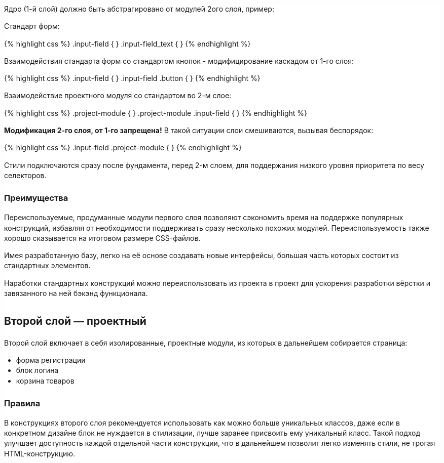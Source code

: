 Ядро (1-й слой) должно быть абстрагировано от модулей 2ого слоя, пример:

Стандарт форм:

{% highlight css %}
.input-field { }
    .input-field_text { }
{% endhighlight %}

Взаимодействия стандарта форм со стандартом кнопок - модифицирование каскадом от 1-го слоя:

{% highlight css %}
.input-field { }
    .input-field .button { }
{% endhighlight %}

Взаимодействие проектного модуля со стандартом во 2-м слое:

{% highlight css %}
.project-module { }
    .project-module .input-field { }
{% endhighlight %}

**Модификация 2-го слоя, от 1-го запрещена!** В такой ситуации слои смешиваются, вызывая беспорядок:

{% highlight css %}
    .input-field .project-module { }
{% endhighlight %}

Стили подключаются сразу после фундамента, перед 2-м слоем, для поддержания низкого уровня приоритета по весу селекторов.

### Преимущества
Переиспользуемые, продуманные модули первого слоя позволяют сэкономить время на поддержке популярных конструкций, избавляя от необходимости поддерживать сразу несколько похожих модулей. Переиспользуемость также хорошо сказывается на итоговом размере CSS-файлов.

Имея разработанную базу, легко на её основе создавать новые интерфейсы, большая часть которых состоит из стандартных элементов.

Наработки стандартных конструкций можно переиспользовать из проекта в проект для ускорения разработки вёрстки и завязанного на ней бэкэнд функционала.

## Второй слой — проектный
Второй слой включает в себя изолированные, проектные модули, из которых в дальнейшем собирается страница:

* форма регистрации
* блок логина
* корзина товаров

### Правила

В конструкциях второго слоя рекомендуется использовать как можно больше уникальных классов, даже если в конкретном дизайне блок не нуждается в стилизации, лучше заранее присвоить ему уникальный класс. Такой подход улучшает доступность каждой отдельной части конструкции, что в дальнейшем позволит легко изменять стили, не трогая HTML-конструкцию.
